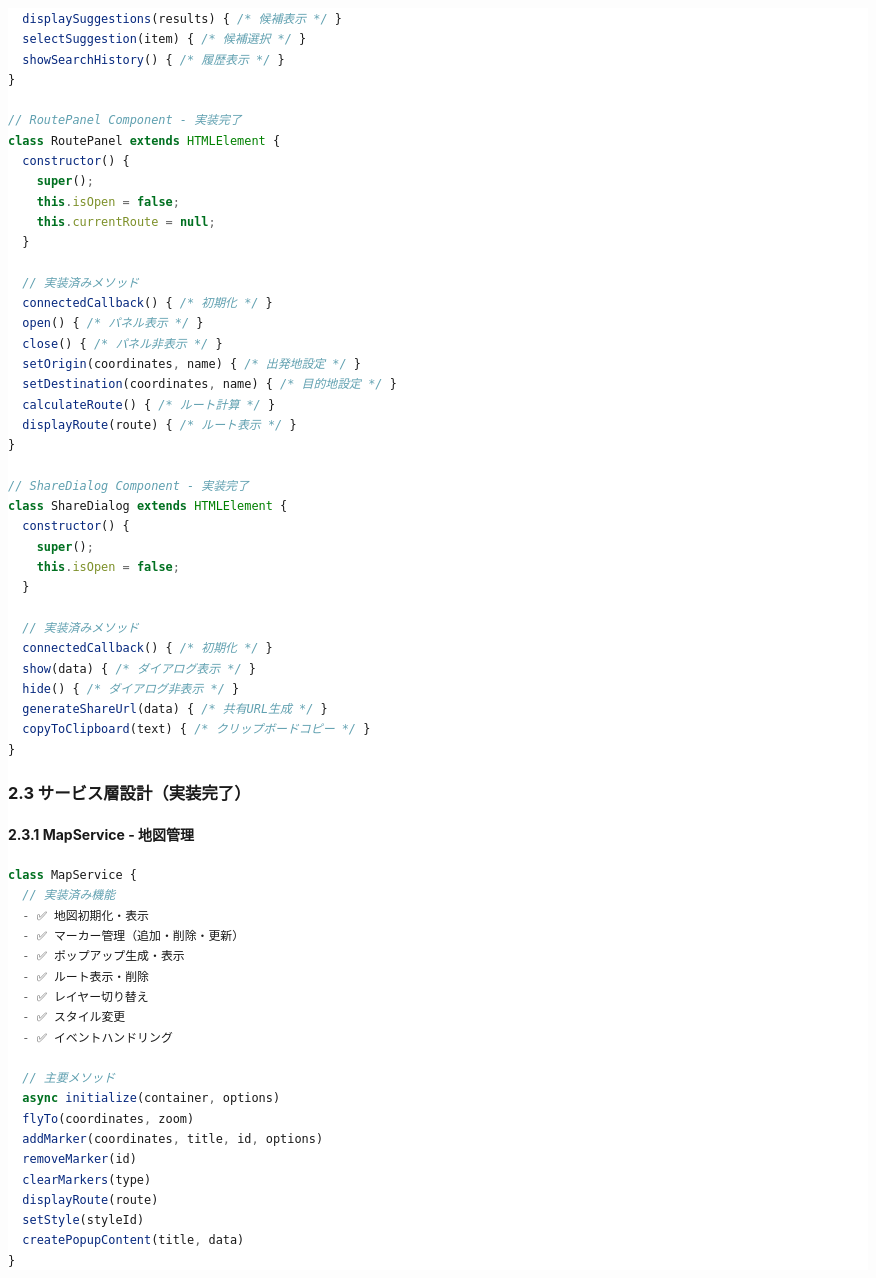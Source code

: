 ```javascript
  displaySuggestions(results) { /* 候補表示 */ }
  selectSuggestion(item) { /* 候補選択 */ }
  showSearchHistory() { /* 履歴表示 */ }
}

// RoutePanel Component - 実装完了
class RoutePanel extends HTMLElement {
  constructor() {
    super();
    this.isOpen = false;
    this.currentRoute = null;
  }
  
  // 実装済みメソッド
  connectedCallback() { /* 初期化 */ }
  open() { /* パネル表示 */ }
  close() { /* パネル非表示 */ }
  setOrigin(coordinates, name) { /* 出発地設定 */ }
  setDestination(coordinates, name) { /* 目的地設定 */ }
  calculateRoute() { /* ルート計算 */ }
  displayRoute(route) { /* ルート表示 */ }
}

// ShareDialog Component - 実装完了
class ShareDialog extends HTMLElement {
  constructor() {
    super();
    this.isOpen = false;
  }
  
  // 実装済みメソッド
  connectedCallback() { /* 初期化 */ }
  show(data) { /* ダイアログ表示 */ }
  hide() { /* ダイアログ非表示 */ }
  generateShareUrl(data) { /* 共有URL生成 */ }
  copyToClipboard(text) { /* クリップボードコピー */ }
}
```

### 2.3 サービス層設計（実装完了）

#### 2.3.1 MapService - 地図管理
```javascript
class MapService {
  // 実装済み機能
  - ✅ 地図初期化・表示
  - ✅ マーカー管理（追加・削除・更新）
  - ✅ ポップアップ生成・表示
  - ✅ ルート表示・削除
  - ✅ レイヤー切り替え
  - ✅ スタイル変更
  - ✅ イベントハンドリング
  
  // 主要メソッド
  async initialize(container, options)
  flyTo(coordinates, zoom)
  addMarker(coordinates, title, id, options)
  removeMarker(id)
  clearMarkers(type)
  displayRoute(route)
  setStyle(styleId)
  createPopupContent(title, data)
}
```